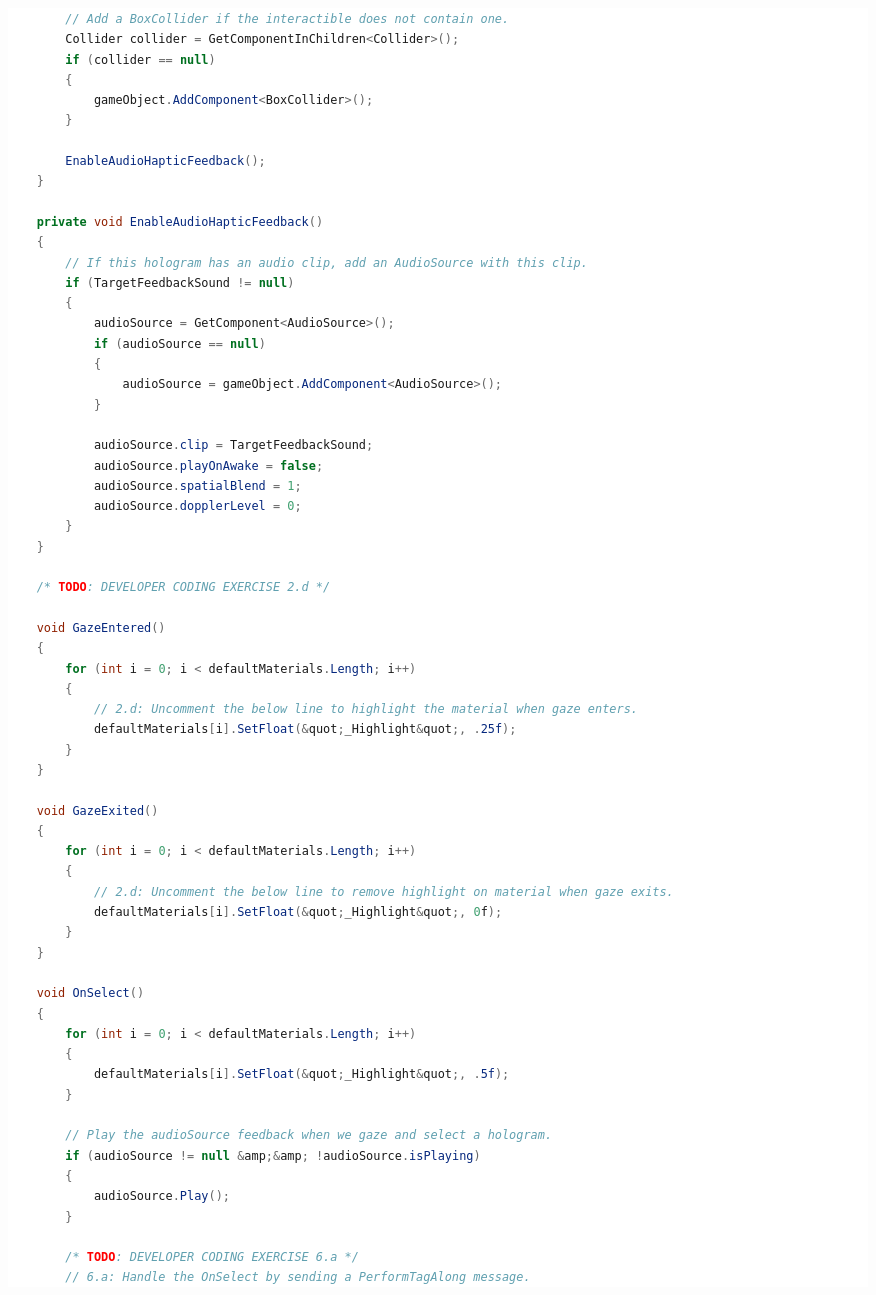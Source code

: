 ```cs
        // Add a BoxCollider if the interactible does not contain one.
        Collider collider = GetComponentInChildren<Collider>();
        if (collider == null)
        {
            gameObject.AddComponent<BoxCollider>();
        }

        EnableAudioHapticFeedback();
    }

    private void EnableAudioHapticFeedback()
    {
        // If this hologram has an audio clip, add an AudioSource with this clip.
        if (TargetFeedbackSound != null)
        {
            audioSource = GetComponent<AudioSource>();
            if (audioSource == null)
            {
                audioSource = gameObject.AddComponent<AudioSource>();
            }

            audioSource.clip = TargetFeedbackSound;
            audioSource.playOnAwake = false;
            audioSource.spatialBlend = 1;
            audioSource.dopplerLevel = 0;
        }
    }

    /* TODO: DEVELOPER CODING EXERCISE 2.d */

    void GazeEntered()
    {
        for (int i = 0; i < defaultMaterials.Length; i++)
        {
            // 2.d: Uncomment the below line to highlight the material when gaze enters.
            defaultMaterials[i].SetFloat(&quot;_Highlight&quot;, .25f);
        }
    }

    void GazeExited()
    {
        for (int i = 0; i < defaultMaterials.Length; i++)
        {
            // 2.d: Uncomment the below line to remove highlight on material when gaze exits.
            defaultMaterials[i].SetFloat(&quot;_Highlight&quot;, 0f);
        }
    }

    void OnSelect()
    {
        for (int i = 0; i < defaultMaterials.Length; i++)
        {
            defaultMaterials[i].SetFloat(&quot;_Highlight&quot;, .5f);
        }

        // Play the audioSource feedback when we gaze and select a hologram.
        if (audioSource != null &amp;&amp; !audioSource.isPlaying)
        {
            audioSource.Play();
        }

        /* TODO: DEVELOPER CODING EXERCISE 6.a */
        // 6.a: Handle the OnSelect by sending a PerformTagAlong message.
```